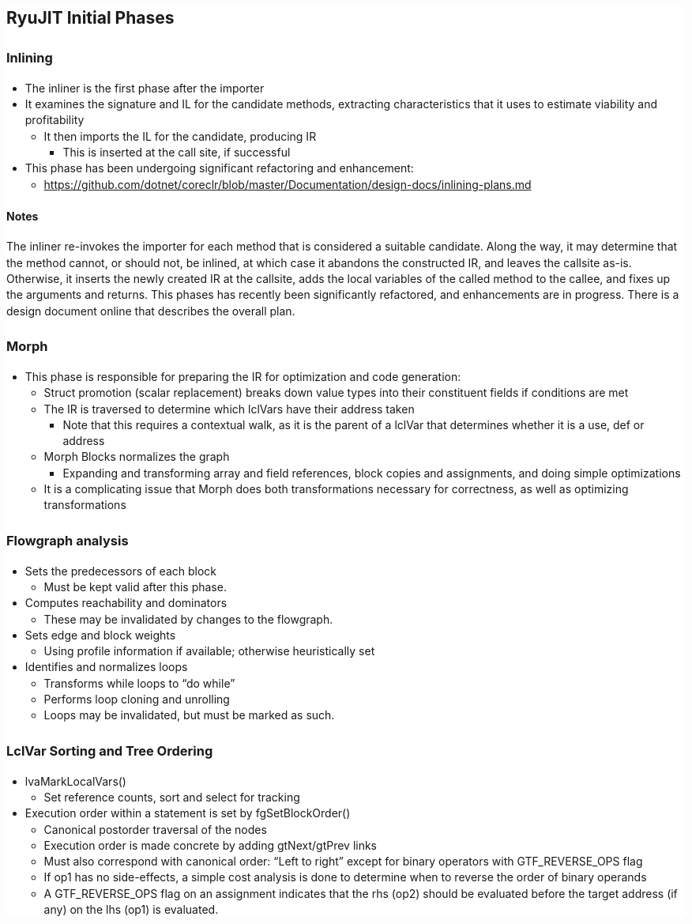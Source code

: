 ## RyuJIT Initial Phases

### Inlining
- The inliner is the first phase after the importer
- It examines the signature and IL for the candidate methods, extracting characteristics that it uses to estimate viability and profitability
  - It then imports the IL for the candidate, producing IR
    - This is inserted at the call site, if successful
- This phase has been undergoing significant refactoring and enhancement:
  - https://github.com/dotnet/coreclr/blob/master/Documentation/design-docs/inlining-plans.md 

#### Notes
The inliner re-invokes the importer for each method that is considered a suitable candidate. Along the way, it may determine that the method cannot, or should not, be inlined, at which case it abandons the constructed IR, and leaves the callsite as-is. Otherwise, it inserts the newly created IR at the callsite, adds the local variables of the called method to the callee, and fixes up the arguments and returns.
This phases has recently been significantly refactored, and enhancements are in progress. There is a design document online that describes the overall plan.

### Morph
- This phase is responsible for preparing the IR for optimization and code generation:
  - Struct promotion (scalar replacement) breaks down value types into their constituent fields if conditions are met
  - The IR is traversed to determine which lclVars have their address taken
    - Note that this requires a contextual walk, as it is the parent of a lclVar that determines whether it is a use, def or address
  - Morph Blocks normalizes the graph
    - Expanding and transforming array and field references, block copies and assignments, and doing simple optimizations
  - It is a complicating issue that Morph does both transformations necessary for correctness, as well as optimizing transformations

### Flowgraph analysis
- Sets the predecessors of each block
  - Must be kept valid after this phase.
- Computes reachability and dominators
  - These may be invalidated by changes to the flowgraph.
- Sets edge and block weights
  - Using profile information if available; otherwise heuristically set
- Identifies and normalizes loops
  - Transforms while loops to “do while”
  - Performs loop cloning and unrolling
  - Loops may be invalidated, but must be marked as such. 

### LclVar Sorting and Tree Ordering
- lvaMarkLocalVars()
  - Set reference counts, sort and select for tracking
- Execution order within a statement is set by fgSetBlockOrder()
  - Canonical postorder traversal of the nodes
  - Execution order is made concrete by adding gtNext/gtPrev links
  - Must also correspond with canonical order: “Left to right” except for binary operators with GTF_REVERSE_OPS flag
  - If op1 has no side-effects, a simple cost analysis is done to determine when to reverse the order of binary operands
  - A GTF_REVERSE_OPS flag on an assignment indicates that the rhs (op2) should be evaluated before the target address (if any) on the lhs (op1) is evaluated.
